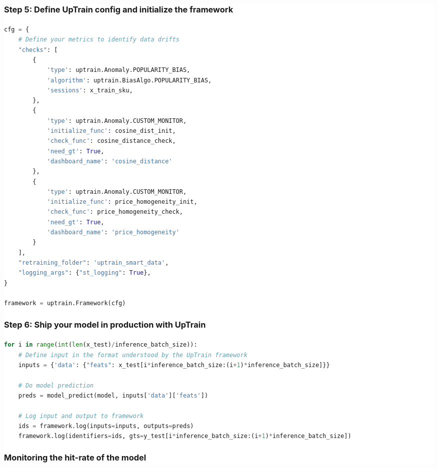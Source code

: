### Step 5: Define UpTrain config and initialize the framework


```python
cfg = {
    # Define your metrics to identify data drifts
    "checks": [
        {
            'type': uptrain.Anomaly.POPULARITY_BIAS,
            'algorithm': uptrain.BiasAlgo.POPULARITY_BIAS,
            'sessions': x_train_sku,   
        },
        {
            'type': uptrain.Anomaly.CUSTOM_MONITOR,
            'initialize_func': cosine_dist_init,
            'check_func': cosine_distance_check,
            'need_gt': True,
            'dashboard_name': 'cosine_distance'
        },
        {
            'type': uptrain.Anomaly.CUSTOM_MONITOR,
            'initialize_func': price_homogeneity_init,
            'check_func': price_homogeneity_check,
            'need_gt': True,
            'dashboard_name': 'price_homogeneity'
        }
    ], 
    "retraining_folder": 'uptrain_smart_data', 
    "logging_args": {"st_logging": True},
}

framework = uptrain.Framework(cfg)
```


### Step 6: Ship your model in production with UpTrain


```python
for i in range(int(len(x_test)/inference_batch_size)):
    # Define input in the format understood by the UpTrain framework
    inputs = {'data': {"feats": x_test[i*inference_batch_size:(i+1)*inference_batch_size]}}
    
    # Do model prediction
    preds = model_predict(model, inputs['data']['feats'])

    # Log input and output to framework
    ids = framework.log(inputs=inputs, outputs=preds)
    framework.log(identifiers=ids, gts=y_test[i*inference_batch_size:(i+1)*inference_batch_size])
```
    
### Monitoring the hit-rate of the model

